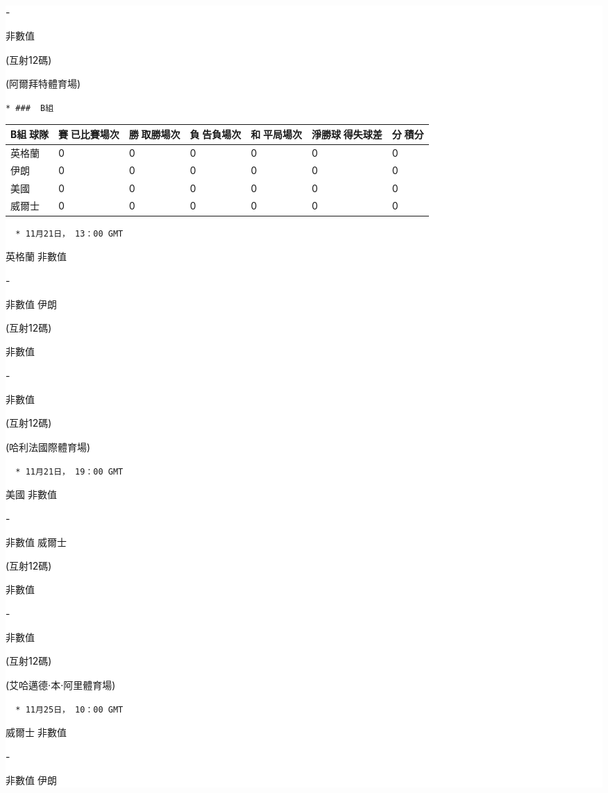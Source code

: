 \-

非數值

(互射12碼)

(阿爾拜特體育場)

    * ###  B組 

B組  球隊  |  賽  已比賽場次  |  勝  取勝場次  |  負  告負場次  |  和  平局場次  |  淨勝球  得失球差  |  分 積分  
---|---|---|---|---|---|---  
英格蘭  |  0  |  0  |  0  |  0  |  0  |  0  
伊朗  |  0  |  0  |  0  |  0  |  0  |  0  
美國  |  0  |  0  |  0  |  0  |  0  |  0  
威爾士  |  0  |  0  |  0  |  0  |  0  |  0  
  
      * 11月21日， 13：00 GMT 

英格蘭  非數值

\-

非數值  伊朗

(互射12碼)

非數值

\-

非數值

(互射12碼)

(哈利法國際體育場)

      * 11月21日， 19：00 GMT 

美國  非數值

\-

非數值  威爾士

(互射12碼)

非數值

\-

非數值

(互射12碼)

(艾哈邁德·本·阿里體育場)

      * 11月25日， 10：00 GMT 

威爾士  非數值

\-

非數值  伊朗
